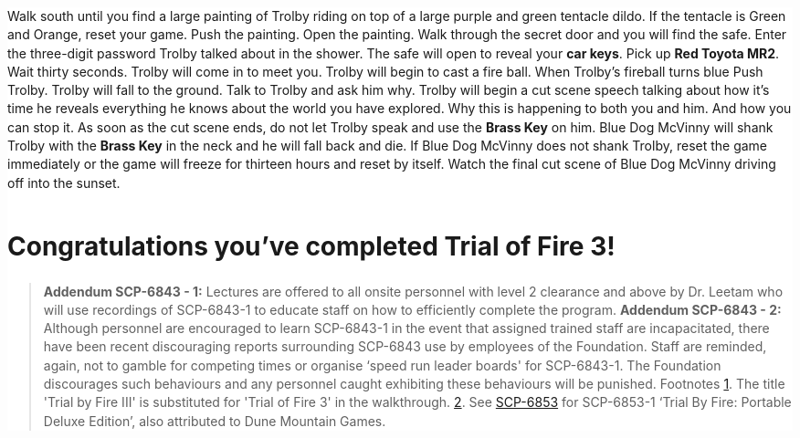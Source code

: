 Walk south until you find a large painting of Trolby riding on top of a large purple and green tentacle dildo. If the tentacle is Green and Orange, reset your game.
Push the painting. Open the painting.
Walk through the secret door and you will find the safe.
Enter the three-digit password Trolby talked about in the shower. The safe will open to reveal your **car keys**. Pick up **Red Toyota MR2**. Wait thirty seconds.
Trolby will come in to meet you. Trolby will begin to cast a fire ball. When Trolby’s fireball turns blue Push Trolby. Trolby will fall to the ground. Talk to Trolby and ask him why. Trolby will begin a cut scene speech talking about how it’s time he reveals everything he knows about the world you have explored. Why this is happening to both you and him. And how you can stop it. As soon as the cut scene ends, do not let Trolby speak and use the **Brass Key** on him. Blue Dog McVinny will shank Trolby with the **Brass Key** in the neck and he will fall back and die. If Blue Dog McVinny does not shank Trolby, reset the game immediately or the game will freeze for thirteen hours and reset by itself.
Watch the final cut scene of Blue Dog McVinny driving off into the sunset.
# Congratulations you’ve completed Trial of Fire 3!
> **Addendum SCP-6843 - 1:** Lectures are offered to all onsite personnel with level 2 clearance and above by Dr. Leetam who will use recordings of SCP-6843-1 to educate staff on how to efficiently complete the program.
> **Addendum SCP-6843 - 2:** Although personnel are encouraged to learn SCP-6843-1 in the event that assigned trained staff are incapacitated, there have been recent discouraging reports surrounding SCP-6843 use by employees of the Foundation. Staff are reminded, again, not to gamble for competing times or organise ‘speed run leader boards' for SCP-6843-1. The Foundation discourages such behaviours and any personnel caught exhibiting these behaviours will be punished.
Footnotes
[1](javascript:;). The title 'Trial by Fire III' is substituted for 'Trial of Fire 3' in the walkthrough.
[2](javascript:;). See [SCP-6853](https://scp-wiki.wikidot.com/scp-6853) for SCP-6853-1 ‘Trial By Fire: Portable Deluxe Edition’, also attributed to Dune Mountain Games.